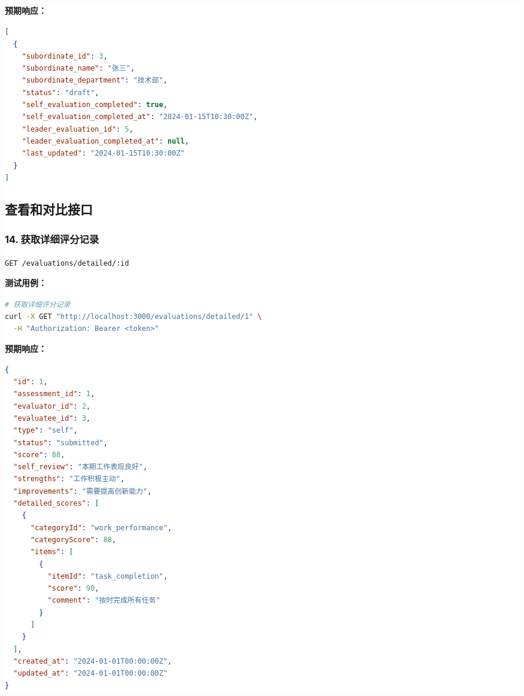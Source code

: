 **预期响应：**
```json
[
  {
    "subordinate_id": 3,
    "subordinate_name": "张三",
    "subordinate_department": "技术部",
    "status": "draft",
    "self_evaluation_completed": true,
    "self_evaluation_completed_at": "2024-01-15T10:30:00Z",
    "leader_evaluation_id": 5,
    "leader_evaluation_completed_at": null,
    "last_updated": "2024-01-15T10:30:00Z"
  }
]
```

## 查看和对比接口

### 14. 获取详细评分记录

```http
GET /evaluations/detailed/:id
```

**测试用例：**

```bash
# 获取详细评分记录
curl -X GET "http://localhost:3000/evaluations/detailed/1" \
  -H "Authorization: Bearer <token>"
```

**预期响应：**
```json
{
  "id": 1,
  "assessment_id": 1,
  "evaluator_id": 2,
  "evaluatee_id": 3,
  "type": "self",
  "status": "submitted",
  "score": 88,
  "self_review": "本期工作表现良好",
  "strengths": "工作积极主动",
  "improvements": "需要提高创新能力",
  "detailed_scores": [
    {
      "categoryId": "work_performance",
      "categoryScore": 88,
      "items": [
        {
          "itemId": "task_completion",
          "score": 90,
          "comment": "按时完成所有任务"
        }
      ]
    }
  ],
  "created_at": "2024-01-01T00:00:00Z",
  "updated_at": "2024-01-01T00:00:00Z"
}
```
